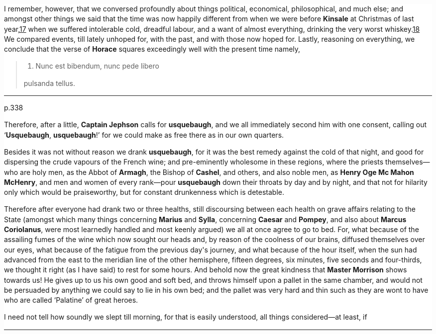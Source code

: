
I remember, however, that we conversed profoundly about things political, economical, philosophical, and much else; and amongst other things we said that the time was now happily different from when we were before **Kinsale** at Christmas of last year,[17](javascript:footNote('T100074/note017.html')) when we suffered intolerable cold, dreadful labour, and a want of almost everything, drinking the very worst whiskey.[18](javascript:footNote('T100074/note018.html')) We compared events, till lately unhoped for, with the past, and with those now hoped for. Lastly, reasoning on everything, we conclude that the verse of **Horace** squares exceedingly well with the present time namely, 


> 1. Nunc est bibendum, nunc pede libero
>   
> pulsanda tellus.
> 






---

p.338


Therefore, after a little, **Captain Jephson** calls for **usquebaugh**, and we all immediately second him with one consent, calling out ‘**Usquebaugh**, **usquebaugh**!’ for we could make as free there as in our own quarters.


Besides it was not without reason we drank **usquebaugh**, for it was the best remedy against the cold of that night, and good for dispersing the crude vapours of the French wine; and pre-eminently wholesome in these regions, where the priests themselves—who are holy men, as the Abbot of **Armagh**, the Bishop of **Cashel**, and others, and also noble men, as **Henry Oge Mc Mahon McHenry**, and men and women of every rank—pour **usquebaugh** down their throats by day and by night, and that not for hilarity only which would be praiseworthy, but for constant drunkenness which is detestable.


Therefore after everyone had drank two or three healths, still discoursing between each health on grave affairs relating to the State (amongst which many things concerning **Marius** and **Sylla**, concerning **Caesar** and **Pompey**, and also about **Marcus Coriolanus**, were most learnedly handled and most keenly argued) we all at once agree to go to bed. For, what because of the assailing fumes of the wine which now sought our heads and, by reason of the coolness of our brains, diffused themselves over our eyes, what because of the fatigue from the previous day's journey, and what because of the hour itself, when the sun had advanced from the east to the meridian line of the other hemisphere, fifteen degrees, six minutes, five seconds and four-thirds, we thought it right (as I have said) to rest for some hours. And behold now the great kindness that **Master Morrison** shows towards us! He gives up to us his own good and soft bed, and throws himself upon a pallet in the same chamber, and would not be persuaded by anything we could say to lie in his own bed; and the pallet was very hard and thin such as they are wont to have who are called ‘Palatine’ of great heroes.


I need not tell how soundly we slept till morning, for that is easily understood, all things considered—at least, if





---
